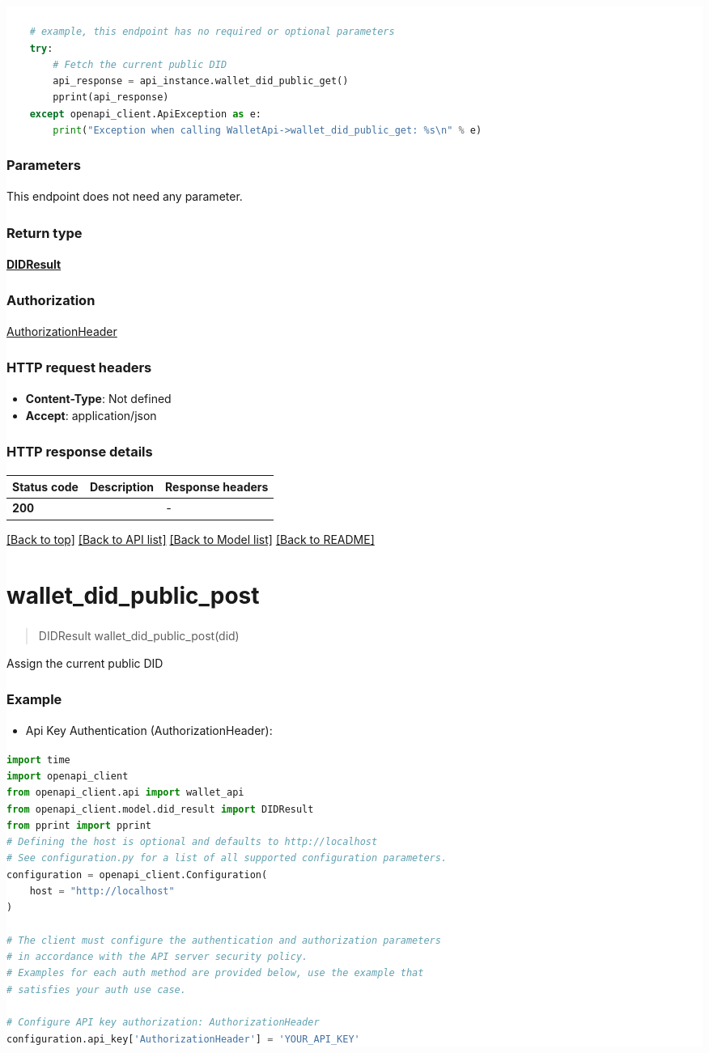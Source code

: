 ```python

    # example, this endpoint has no required or optional parameters
    try:
        # Fetch the current public DID
        api_response = api_instance.wallet_did_public_get()
        pprint(api_response)
    except openapi_client.ApiException as e:
        print("Exception when calling WalletApi->wallet_did_public_get: %s\n" % e)
```


### Parameters
This endpoint does not need any parameter.

### Return type

[**DIDResult**](DIDResult.md)

### Authorization

[AuthorizationHeader](../README.md#AuthorizationHeader)

### HTTP request headers

 - **Content-Type**: Not defined
 - **Accept**: application/json


### HTTP response details

| Status code | Description | Response headers |
|-------------|-------------|------------------|
**200** |  |  -  |

[[Back to top]](#) [[Back to API list]](../README.md#documentation-for-api-endpoints) [[Back to Model list]](../README.md#documentation-for-models) [[Back to README]](../README.md)

# **wallet_did_public_post**
> DIDResult wallet_did_public_post(did)

Assign the current public DID

### Example

* Api Key Authentication (AuthorizationHeader):

```python
import time
import openapi_client
from openapi_client.api import wallet_api
from openapi_client.model.did_result import DIDResult
from pprint import pprint
# Defining the host is optional and defaults to http://localhost
# See configuration.py for a list of all supported configuration parameters.
configuration = openapi_client.Configuration(
    host = "http://localhost"
)

# The client must configure the authentication and authorization parameters
# in accordance with the API server security policy.
# Examples for each auth method are provided below, use the example that
# satisfies your auth use case.

# Configure API key authorization: AuthorizationHeader
configuration.api_key['AuthorizationHeader'] = 'YOUR_API_KEY'
```